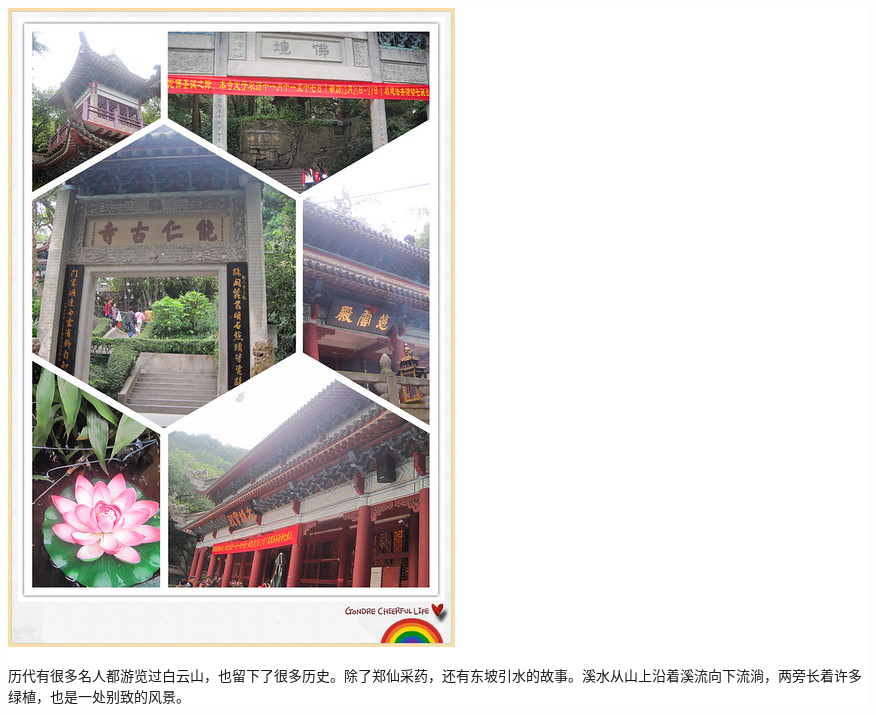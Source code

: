 ![IMG_3488_副本](/images/23310430119_4d739220b9_z.jpg)

历代有很多名人都游览过白云山，也留下了很多历史。除了郑仙采药，还有东坡引水的故事。溪水从山上沿着溪流向下流淌，两旁长着许多绿植，也是一处别致的风景。
